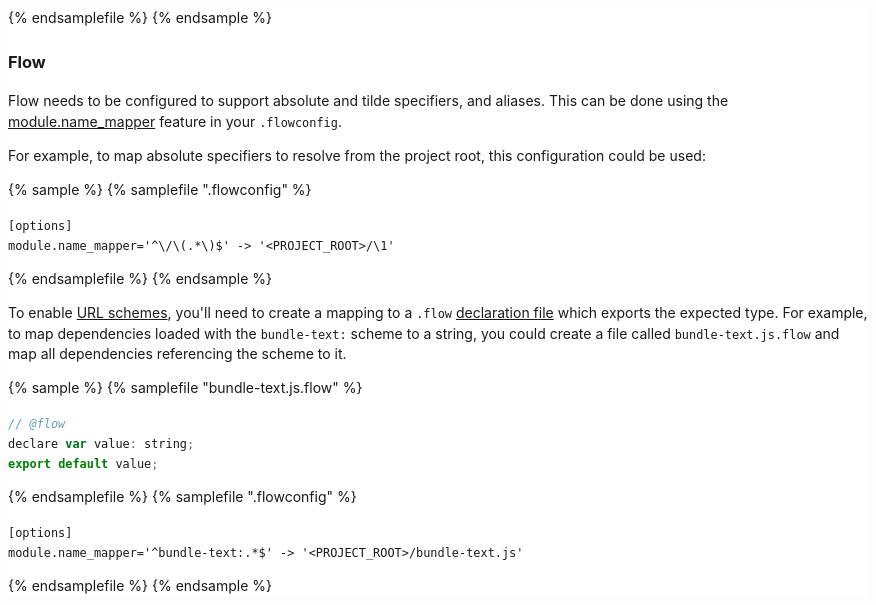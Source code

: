 {% endsamplefile %}
{% endsample %}

### Flow

Flow needs to be configured to support absolute and tilde specifiers, and aliases. This can be done using the [module.name_mapper](https://flow.org/en/docs/config/options/#toc-module-name-mapper-regex-string) feature in your `.flowconfig`.

For example, to map absolute specifiers to resolve from the project root, this configuration could be used:

{% sample %}
{% samplefile ".flowconfig" %}

```
[options]
module.name_mapper='^\/\(.*\)$' -> '<PROJECT_ROOT>/\1'
```

{% endsamplefile %}
{% endsample %}

To enable [URL schemes](#url-schemes), you'll need to create a mapping to a `.flow` [declaration file](https://flow.org/en/docs/declarations/) which exports the expected type. For example, to map dependencies loaded with the `bundle-text:` scheme to a string, you could create a file called `bundle-text.js.flow` and map all dependencies referencing the scheme to it.

{% sample %}
{% samplefile "bundle-text.js.flow" %}

```javascript
// @flow
declare var value: string;
export default value;
```

{% endsamplefile %}
{% samplefile ".flowconfig" %}

```
[options]
module.name_mapper='^bundle-text:.*$' -> '<PROJECT_ROOT>/bundle-text.js'
```

{% endsamplefile %}
{% endsample %}
